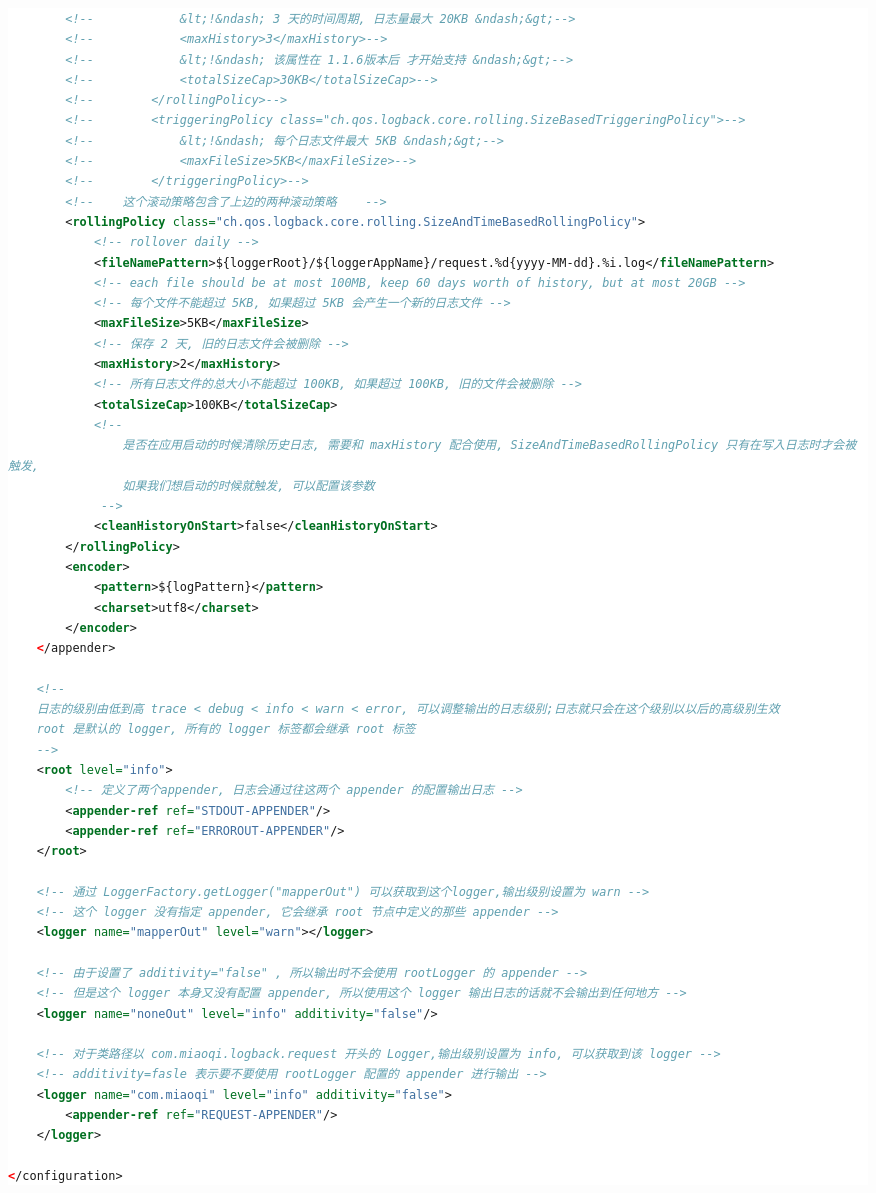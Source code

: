 ```xml
        <!--            &lt;!&ndash; 3 天的时间周期, 日志量最大 20KB &ndash;&gt;-->
        <!--            <maxHistory>3</maxHistory>-->
        <!--            &lt;!&ndash; 该属性在 1.1.6版本后 才开始支持 &ndash;&gt;-->
        <!--            <totalSizeCap>30KB</totalSizeCap>-->
        <!--        </rollingPolicy>-->
        <!--        <triggeringPolicy class="ch.qos.logback.core.rolling.SizeBasedTriggeringPolicy">-->
        <!--            &lt;!&ndash; 每个日志文件最大 5KB &ndash;&gt;-->
        <!--            <maxFileSize>5KB</maxFileSize>-->
        <!--        </triggeringPolicy>-->
        <!--    这个滚动策略包含了上边的两种滚动策略    -->
        <rollingPolicy class="ch.qos.logback.core.rolling.SizeAndTimeBasedRollingPolicy">
            <!-- rollover daily -->
            <fileNamePattern>${loggerRoot}/${loggerAppName}/request.%d{yyyy-MM-dd}.%i.log</fileNamePattern>
            <!-- each file should be at most 100MB, keep 60 days worth of history, but at most 20GB -->
            <!-- 每个文件不能超过 5KB, 如果超过 5KB 会产生一个新的日志文件 -->
            <maxFileSize>5KB</maxFileSize>
            <!-- 保存 2 天, 旧的日志文件会被删除 -->
            <maxHistory>2</maxHistory>
            <!-- 所有日志文件的总大小不能超过 100KB, 如果超过 100KB, 旧的文件会被删除 -->
            <totalSizeCap>100KB</totalSizeCap>
            <!--
                是否在应用启动的时候清除历史日志, 需要和 maxHistory 配合使用, SizeAndTimeBasedRollingPolicy 只有在写入日志时才会被触发,
                如果我们想启动的时候就触发, 可以配置该参数
             -->
            <cleanHistoryOnStart>false</cleanHistoryOnStart>
        </rollingPolicy>
        <encoder>
            <pattern>${logPattern}</pattern>
            <charset>utf8</charset>
        </encoder>
    </appender>

    <!--
    日志的级别由低到高 trace < debug < info < warn < error, 可以调整输出的日志级别;日志就只会在这个级别以以后的高级别生效
    root 是默认的 logger, 所有的 logger 标签都会继承 root 标签
    -->
    <root level="info">
        <!-- 定义了两个appender, 日志会通过往这两个 appender 的配置输出日志 -->
        <appender-ref ref="STDOUT-APPENDER"/>
        <appender-ref ref="ERROROUT-APPENDER"/>
    </root>

    <!-- 通过 LoggerFactory.getLogger("mapperOut") 可以获取到这个logger,输出级别设置为 warn -->
    <!-- 这个 logger 没有指定 appender, 它会继承 root 节点中定义的那些 appender -->
    <logger name="mapperOut" level="warn"></logger>

    <!-- 由于设置了 additivity="false" , 所以输出时不会使用 rootLogger 的 appender -->
    <!-- 但是这个 logger 本身又没有配置 appender, 所以使用这个 logger 输出日志的话就不会输出到任何地方 -->
    <logger name="noneOut" level="info" additivity="false"/>

    <!-- 对于类路径以 com.miaoqi.logback.request 开头的 Logger,输出级别设置为 info, 可以获取到该 logger -->
    <!-- additivity=fasle 表示要不要使用 rootLogger 配置的 appender 进行输出 -->
    <logger name="com.miaoqi" level="info" additivity="false">
        <appender-ref ref="REQUEST-APPENDER"/>
    </logger>

</configuration>
```
